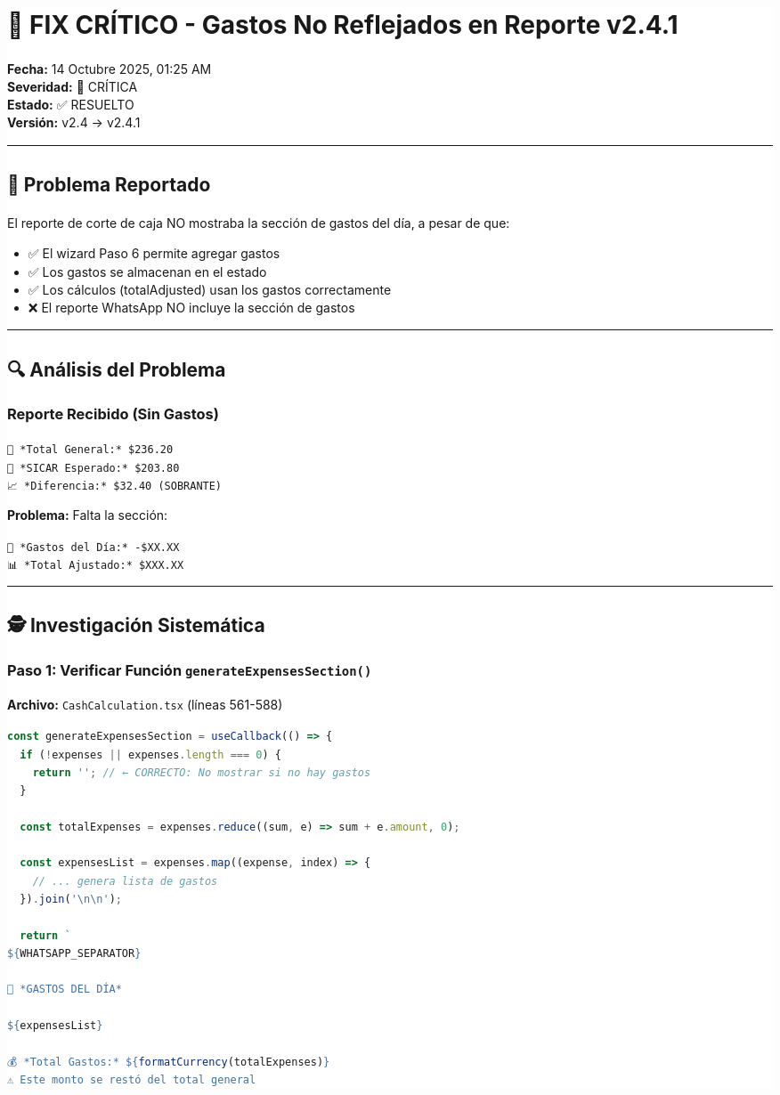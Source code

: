 # 🐛 FIX CRÍTICO - Gastos No Reflejados en Reporte v2.4.1

**Fecha:** 14 Octubre 2025, 01:25 AM  
**Severidad:** 🔴 CRÍTICA  
**Estado:** ✅ RESUELTO  
**Versión:** v2.4 → v2.4.1

---

## 🎯 Problema Reportado

El reporte de corte de caja NO mostraba la sección de gastos del día, a pesar de que:
- ✅ El wizard Paso 6 permite agregar gastos
- ✅ Los gastos se almacenan en el estado
- ✅ Los cálculos (totalAdjusted) usan los gastos correctamente
- ❌ El reporte WhatsApp NO incluye la sección de gastos

---

## 🔍 Análisis del Problema

### Reporte Recibido (Sin Gastos)

```
💼 *Total General:* $236.20
🎯 *SICAR Esperado:* $203.80
📈 *Diferencia:* $32.40 (SOBRANTE)
```

**Problema:** Falta la sección:
```
💸 *Gastos del Día:* -$XX.XX
📊 *Total Ajustado:* $XXX.XX
```

---

## 🕵️ Investigación Sistemática

### Paso 1: Verificar Función `generateExpensesSection()`

**Archivo:** `CashCalculation.tsx` (líneas 561-588)

```typescript
const generateExpensesSection = useCallback(() => {
  if (!expenses || expenses.length === 0) {
    return ''; // ← CORRECTO: No mostrar si no hay gastos
  }

  const totalExpenses = expenses.reduce((sum, e) => sum + e.amount, 0);
  
  const expensesList = expenses.map((expense, index) => {
    // ... genera lista de gastos
  }).join('\n\n');

  return `
${WHATSAPP_SEPARATOR}

💸 *GASTOS DEL DÍA*

${expensesList}

💰 *Total Gastos:* ${formatCurrency(totalExpenses)}
⚠️ Este monto se restó del total general
```